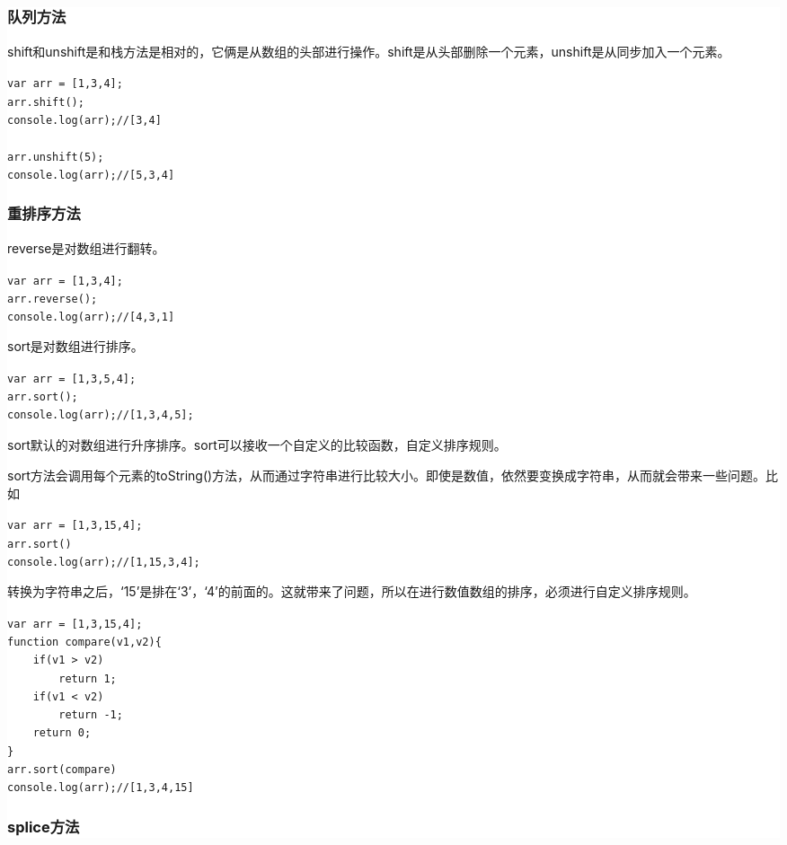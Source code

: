 ### 队列方法

shift和unshift是和栈方法是相对的，它俩是从数组的头部进行操作。shift是从头部删除一个元素，unshift是从同步加入一个元素。

```
var arr = [1,3,4];
arr.shift();
console.log(arr);//[3,4]

arr.unshift(5);
console.log(arr);//[5,3,4]
```

### 重排序方法

reverse是对数组进行翻转。

```
var arr = [1,3,4];
arr.reverse();
console.log(arr);//[4,3,1]
```

sort是对数组进行排序。

```
var arr = [1,3,5,4];
arr.sort();
console.log(arr);//[1,3,4,5];
```

sort默认的对数组进行升序排序。sort可以接收一个自定义的比较函数，自定义排序规则。

sort方法会调用每个元素的toString()方法，从而通过字符串进行比较大小。即使是数值，依然要变换成字符串，从而就会带来一些问题。比如


```
var arr = [1,3,15,4];
arr.sort()
console.log(arr);//[1,15,3,4];
```

转换为字符串之后，‘15’是排在‘3’，‘4’的前面的。这就带来了问题，所以在进行数值数组的排序，必须进行自定义排序规则。

```
var arr = [1,3,15,4];
function compare(v1,v2){
    if(v1 > v2)
        return 1;
    if(v1 < v2)
        return -1;
    return 0;
}
arr.sort(compare)
console.log(arr);//[1,3,4,15]
```

### splice方法
